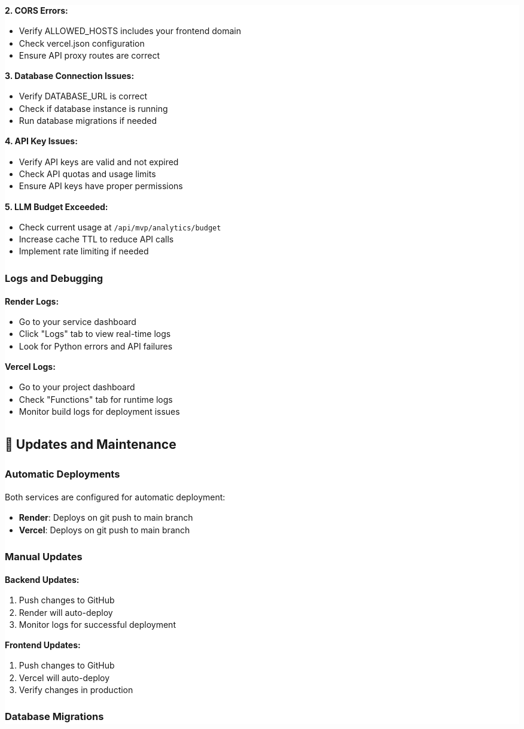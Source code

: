 **2. CORS Errors:**
- Verify ALLOWED_HOSTS includes your frontend domain
- Check vercel.json configuration
- Ensure API proxy routes are correct

**3. Database Connection Issues:**
- Verify DATABASE_URL is correct
- Check if database instance is running
- Run database migrations if needed

**4. API Key Issues:**
- Verify API keys are valid and not expired
- Check API quotas and usage limits
- Ensure API keys have proper permissions

**5. LLM Budget Exceeded:**
- Check current usage at `/api/mvp/analytics/budget`
- Increase cache TTL to reduce API calls
- Implement rate limiting if needed

### Logs and Debugging

**Render Logs:**
- Go to your service dashboard
- Click "Logs" tab to view real-time logs
- Look for Python errors and API failures

**Vercel Logs:**
- Go to your project dashboard
- Check "Functions" tab for runtime logs
- Monitor build logs for deployment issues

## 🔄 Updates and Maintenance

### Automatic Deployments

Both services are configured for automatic deployment:
- **Render**: Deploys on git push to main branch
- **Vercel**: Deploys on git push to main branch

### Manual Updates

**Backend Updates:**
1. Push changes to GitHub
2. Render will auto-deploy
3. Monitor logs for successful deployment

**Frontend Updates:**
1. Push changes to GitHub
2. Vercel will auto-deploy
3. Verify changes in production

### Database Migrations
